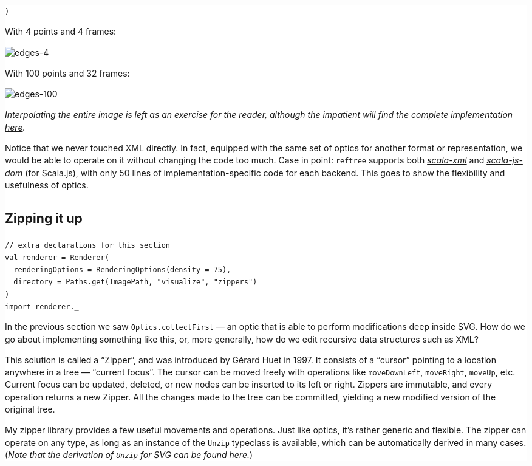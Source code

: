 ```tut
)
```

With 4 points and 4 frames:

![edges-4](../images/visualize/animation/edges-4.gif)

With 100 points and 32 frames:

![edges-100](../images/visualize/animation/edges-100.gif)

*Interpolating the entire image is left as an exercise for the reader,
although the impatient will find the complete implementation
[here](https://github.com/stanch/reftree/blob/master/core/shared/src/main/scala/reftree/svg/animation/GraphInterpolation.scala).*

Notice that we never touched XML directly.
In fact, equipped with the same set of optics for another format or representation,
we would be able to operate on it without changing the code too much.
Case in point: `reftree` supports both
[*scala-xml*](https://github.com/stanch/reftree/blob/master/core/jvm/src/main/scala/reftree/svg/XmlSvgApi.scala) and
[*scala-js-dom*](https://github.com/stanch/reftree/blob/master/core/js/src/main/scala/reftree/svg/DomSvgApi.scala) (for Scala.js),
with only 50 lines of implementation-specific code for each backend.
This goes to show the flexibility and usefulness of optics.

## Zipping it up

```mdoc:silent
// extra declarations for this section
val renderer = Renderer(
  renderingOptions = RenderingOptions(density = 75),
  directory = Paths.get(ImagePath, "visualize", "zippers")
)
import renderer._
```

In the previous section we saw `Optics.collectFirst` — an optic that is able to perform
modifications deep inside SVG. How do we go about implementing something like this,
or, more generally, how do we edit recursive data structures such as XML?

This solution is called a “Zipper”, and was introduced by Gérard Huet in 1997.
It consists of a “cursor” pointing to a location anywhere in a tree — “current focus”.
The cursor can be moved freely with operations like `moveDownLeft`, `moveRight`, `moveUp`, etc.
Current focus can be updated, deleted, or new nodes can be inserted to its left or right.
Zippers are immutable, and every operation returns a new Zipper.
All the changes made to the tree can be committed, yielding a new modified version of the original tree.

My [zipper library](https://github.com/stanch/zipper#zipper--an-implementation-of-huets-zipper)
provides a few useful movements and operations. Just like optics, it’s rather generic and flexible.
The zipper can operate on any type, as long as an instance of the `Unzip` typeclass is available,
which can be automatically derived in many cases.
(*Note that the derivation of `Unzip` for SVG can be found
[here](https://github.com/stanch/reftree/blob/master/core/shared/src/main/scala/reftree/svg/api/BaseSvgApi.scala).*)
